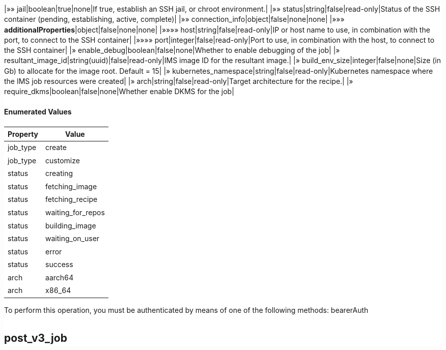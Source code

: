 |»» jail|boolean|true|none|If true, establish an SSH jail, or chroot environment.|
|»» status|string|false|read-only|Status of the SSH container (pending, establishing, active, complete)|
|»» connection_info|object|false|none|none|
|»»» **additionalProperties**|object|false|none|none|
|»»»» host|string|false|read-only|IP or host name to use, in combination with the port, to connect to the SSH container|
|»»»» port|integer|false|read-only|Port to use, in combination with the host, to connect to the SSH container|
|» enable_debug|boolean|false|none|Whether to enable debugging of the job|
|» resultant_image_id|string(uuid)|false|read-only|IMS image ID for the resultant image.|
|» build_env_size|integer|false|none|Size (in Gb) to allocate for the image root. Default = 15|
|» kubernetes_namespace|string|false|read-only|Kubernetes namespace where the IMS job resources were created|
|» arch|string|false|read-only|Target architecture for the recipe.|
|» require_dkms|boolean|false|none|Whether enable DKMS for the job|

#### Enumerated Values

|Property|Value|
|---|---|
|job_type|create|
|job_type|customize|
|status|creating|
|status|fetching_image|
|status|fetching_recipe|
|status|waiting_for_repos|
|status|building_image|
|status|waiting_on_user|
|status|error|
|status|success|
|arch|aarch64|
|arch|x86_64|

<aside class="warning">
To perform this operation, you must be authenticated by means of one of the following methods:
bearerAuth
</aside>

## post_v3_job

